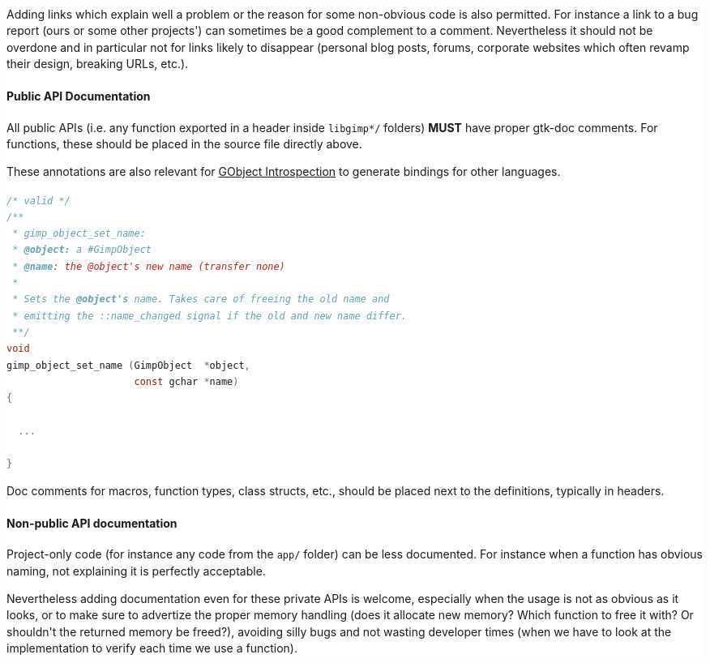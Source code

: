 Adding links which explain well a problem or the reason for some
non-obvious code is also permitted. For instance a link to a bug report
(ours or some other projects') can sometimes be a good complement to a
comment.
Nevertheless it should not be overdone and in particular not for links
likely to disappear (personal blog posts, forums, corporate websites
which often revamp their design, breaking URLs, etc.).

#### Public API Documentation

All public APIs (i.e. any function exported in a header inside
`libgimp*/` folders) **MUST** have proper gtk-doc comments. For
functions, these should be placed in the source file directly above.

These annotations are also relevant for [GObject
Introspection](https://gi.readthedocs.io/en/latest/annotations/giannotations.html)
to generate bindings for other languages.

```c
/* valid */
/**
 * gimp_object_set_name:
 * @object: a #GimpObject
 * @name: the @object's new name (transfer none)
 *
 * Sets the @object's name. Takes care of freeing the old name and
 * emitting the ::name_changed signal if the old and new name differ.
 **/
void
gimp_object_set_name (GimpObject  *object,
                      const gchar *name)
{

  ...

}
```

Doc comments for macros, function types, class structs, etc., should be placed
next to the definitions, typically in headers.

#### Non-public API documentation

Project-only code (for instance any code from the `app/` folder) can be
less documented. For instance when a function has obvious naming, not
explaining it is perfectly acceptable.

Nevertheless adding documentation even for these private APIs is
welcome, especially when the usage is not as obvious as it looks, or
to make sure to advertize the proper memory handling (does it allocate
new memory? Which function to free it with? Or shouldn't the returned
memory be freed?), avoiding silly bugs and not wasting developer times
(when we have to look at the implementation to verify each time we use a
function).
